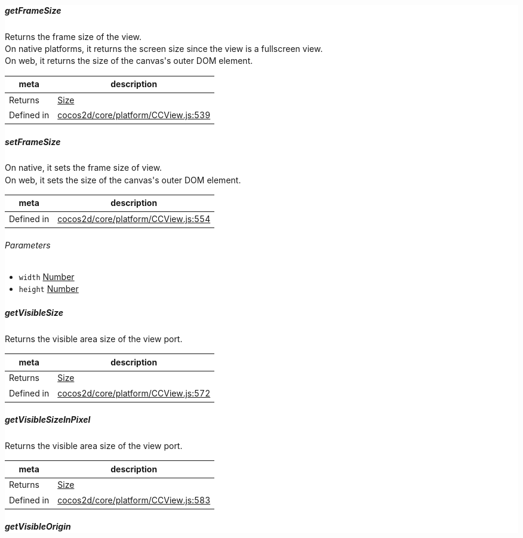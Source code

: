 

##### getFrameSize

Returns the frame size of the view.<br/>
On native platforms, it returns the screen size since the view is a fullscreen view.<br/>
On web, it returns the size of the canvas's outer DOM element.

| meta | description |
|------|-------------|
| Returns | <a href="../classes/Size.html" class="crosslink">Size</a> 
| Defined in | [cocos2d/core/platform/CCView.js:539](https://github.com/cocos-creator/engine/blob/e222465ce8426e5cf32052e4f37701f3a529ed18/cocos2d/core/platform/CCView.js#L539) |



##### setFrameSize

On native, it sets the frame size of view.<br/>
On web, it sets the size of the canvas's outer DOM element.

| meta | description |
|------|-------------|
| Defined in | [cocos2d/core/platform/CCView.js:554](https://github.com/cocos-creator/engine/blob/e222465ce8426e5cf32052e4f37701f3a529ed18/cocos2d/core/platform/CCView.js#L554) |

###### Parameters
- `width` <a href="https://developer.mozilla.org/en/JavaScript/Reference/Global_Objects/Number" class="crosslink external" target="_blank">Number</a> 
- `height` <a href="https://developer.mozilla.org/en/JavaScript/Reference/Global_Objects/Number" class="crosslink external" target="_blank">Number</a> 


##### getVisibleSize

Returns the visible area size of the view port.

| meta | description |
|------|-------------|
| Returns | <a href="../classes/Size.html" class="crosslink">Size</a> 
| Defined in | [cocos2d/core/platform/CCView.js:572](https://github.com/cocos-creator/engine/blob/e222465ce8426e5cf32052e4f37701f3a529ed18/cocos2d/core/platform/CCView.js#L572) |



##### getVisibleSizeInPixel

Returns the visible area size of the view port.

| meta | description |
|------|-------------|
| Returns | <a href="../classes/Size.html" class="crosslink">Size</a> 
| Defined in | [cocos2d/core/platform/CCView.js:583](https://github.com/cocos-creator/engine/blob/e222465ce8426e5cf32052e4f37701f3a529ed18/cocos2d/core/platform/CCView.js#L583) |



##### getVisibleOrigin
